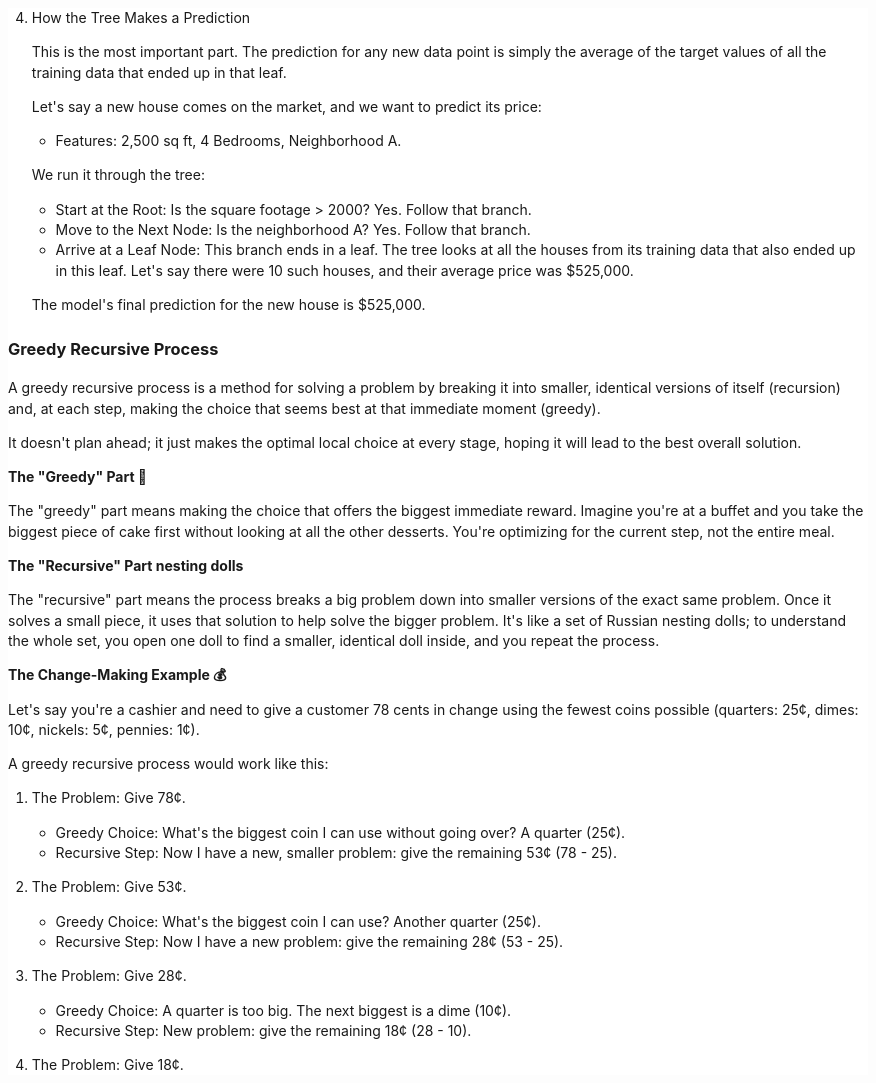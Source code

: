 4. How the Tree Makes a Prediction

    This is the most important part. The prediction for any new data point is simply the average of the target values of all the training data that ended up in that leaf.

    Let's say a new house comes on the market, and we want to predict its price:

    - Features: 2,500 sq ft, 4 Bedrooms, Neighborhood A.

    We run it through the tree:

    - Start at the Root: Is the square footage > 2000? Yes. Follow that branch.
    - Move to the Next Node: Is the neighborhood A? Yes. Follow that branch.
    - Arrive at a Leaf Node: This branch ends in a leaf. The tree looks at all the houses from its training data that also ended up in this leaf. Let's say there were 10 such houses, and their average price was $525,000.

    The model's final prediction for the new house is $525,000.


### Greedy Recursive Process

A greedy recursive process is a method for solving a problem by breaking it into smaller, identical versions of itself (recursion) and, at each step, making the choice that seems best at that immediate moment (greedy).

It doesn't plan ahead; it just makes the optimal local choice at every stage, hoping it will lead to the best overall solution.

**The "Greedy" Part 🍰**

The "greedy" part means making the choice that offers the biggest immediate reward. Imagine you're at a buffet and you take the biggest piece of cake first without looking at all the other desserts. You're optimizing for the current step, not the entire meal.

**The "Recursive" Part nesting dolls**

The "recursive" part means the process breaks a big problem down into smaller versions of the exact same problem. Once it solves a small piece, it uses that solution to help solve the bigger problem. It's like a set of Russian nesting dolls; to understand the whole set, you open one doll to find a smaller, identical doll inside, and you repeat the process.

**The Change-Making Example 💰**

Let's say you're a cashier and need to give a customer 78 cents in change using the fewest coins possible (quarters: 25¢, dimes: 10¢, nickels: 5¢, pennies: 1¢).

A greedy recursive process would work like this:

1. The Problem: Give 78¢.

    - Greedy Choice: What's the biggest coin I can use without going over? A quarter (25¢).
    - Recursive Step: Now I have a new, smaller problem: give the remaining 53¢ (78 - 25).
2. The Problem: Give 53¢.

    - Greedy Choice: What's the biggest coin I can use? Another quarter (25¢).
    - Recursive Step: Now I have a new problem: give the remaining 28¢ (53 - 25).
3. The Problem: Give 28¢.

    - Greedy Choice: A quarter is too big. The next biggest is a dime (10¢).
    - Recursive Step: New problem: give the remaining 18¢ (28 - 10).
4. The Problem: Give 18¢.
